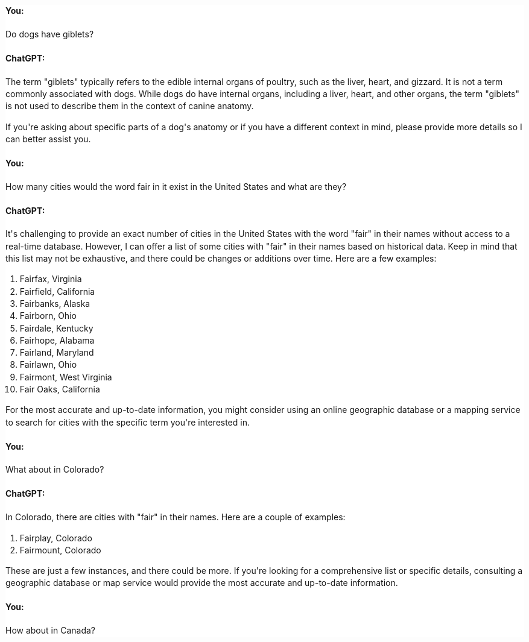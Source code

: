 
#### You:
Do dogs have giblets?

#### ChatGPT:
The term "giblets" typically refers to the edible internal organs of poultry, such as the liver, heart, and gizzard. It is not a term commonly associated with dogs. While dogs do have internal organs, including a liver, heart, and other organs, the term "giblets" is not used to describe them in the context of canine anatomy.

If you're asking about specific parts of a dog's anatomy or if you have a different context in mind, please provide more details so I can better assist you.


#### You:
How many cities would the word fair in it exist in the United States and what are they?

#### ChatGPT:
It's challenging to provide an exact number of cities in the United States with the word "fair" in their names without access to a real-time database. However, I can offer a list of some cities with "fair" in their names based on historical data. Keep in mind that this list may not be exhaustive, and there could be changes or additions over time. Here are a few examples:

1. Fairfax, Virginia
2. Fairfield, California
3. Fairbanks, Alaska
4. Fairborn, Ohio
5. Fairdale, Kentucky
6. Fairhope, Alabama
7. Fairland, Maryland
8. Fairlawn, Ohio
9. Fairmont, West Virginia
10. Fair Oaks, California

For the most accurate and up-to-date information, you might consider using an online geographic database or a mapping service to search for cities with the specific term you're interested in.


#### You:
What about in Colorado?

#### ChatGPT:
In Colorado, there are cities with "fair" in their names. Here are a couple of examples:

1. Fairplay, Colorado
2. Fairmount, Colorado

These are just a few instances, and there could be more. If you're looking for a comprehensive list or specific details, consulting a geographic database or map service would provide the most accurate and up-to-date information.


#### You:
How about in Canada?
